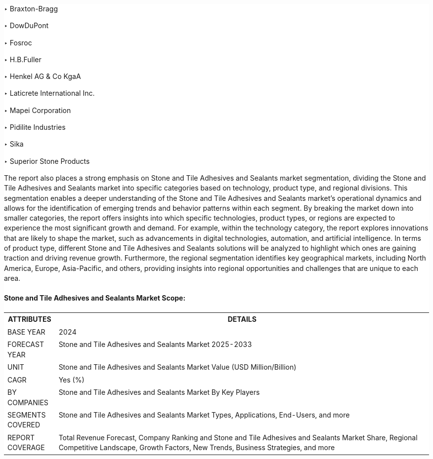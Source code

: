 ‣ Braxton-Bragg

‣ DowDuPont

‣ Fosroc

‣ H.B.Fuller

‣ Henkel AG & Co KgaA

‣ Laticrete International Inc.

‣ Mapei Corporation

‣ Pidilite Industries

‣ Sika

‣ Superior Stone Products

The report also places a strong emphasis on Stone and Tile Adhesives and Sealants market segmentation, dividing the Stone and Tile Adhesives and Sealants market into specific categories based on technology, product type, and regional divisions. This segmentation enables a deeper understanding of the Stone and Tile Adhesives and Sealants market’s operational dynamics and allows for the identification of emerging trends and behavior patterns within each segment. By breaking the market down into smaller categories, the report offers insights into which specific technologies, product types, or regions are expected to experience the most significant growth and demand. For example, within the technology category, the report explores innovations that are likely to shape the market, such as advancements in digital technologies, automation, and artificial intelligence. In terms of product type, different Stone and Tile Adhesives and Sealants solutions will be analyzed to highlight which ones are gaining traction and driving revenue growth. Furthermore, the regional segmentation identifies key geographical markets, including North America, Europe, Asia-Pacific, and others, providing insights into regional opportunities and challenges that are unique to each area.

<h4>Stone and Tile Adhesives and Sealants Market Scope:</h4>
<table>
<tr>
<th>ATTRIBUTES</th>
<th>DETAILS</th>
</tr>
<tr>
<td>BASE YEAR</td>
<td>2024</td>
</tr>
<tr>
<td>FORECAST YEAR</td>
<td>Stone and Tile Adhesives and Sealants Market 2025-2033</td>
</tr>
<tr>
<td>UNIT</td>
<td>Stone and Tile Adhesives and Sealants Market Value (USD Million/Billion)</td>
<tr>
<td>CAGR</td>
<td>Yes (%)</td>
</tr>
</tr>
<tr>
<td>BY COMPANIES</td>
<td>Stone and Tile Adhesives and Sealants Market By Key Players</td>
</tr>
<tr>
<td>SEGMENTS COVERED</td>
<td>Stone and Tile Adhesives and Sealants Market Types, Applications, End-Users, and more</td>
</tr>
<tr>
<td>REPORT COVERAGE</td>
<td>Total Revenue Forecast, Company Ranking and Stone and Tile Adhesives and Sealants Market Share, Regional Competitive Landscape, Growth Factors, New Trends, Business Strategies, and more</td>
